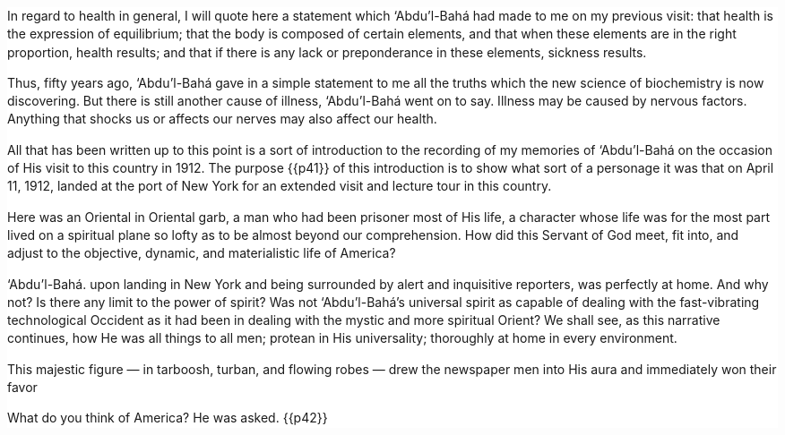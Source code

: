 In regard to health in general, I will quote
here a statement which ‘Abdu’l-Bahá had made
to me on my previous visit: that health is the
expression of equilibrium; that the body is composed
of certain elements, and that when these
elements are in the right proportion, health
results; and that if there is any lack or preponderance
in these elements, sickness results.

Thus, fifty years ago, ‘Abdu’l-Bahá gave in a
simple statement to me all the truths which the
new science of biochemistry is now discovering.
But there is still another cause of illness,
‘Abdu’l-Bahá went on to say. Illness may be
caused by nervous factors. Anything that
shocks us or affects our nerves may also affect
our health.

All that has been written up to this point is a
sort of introduction to the recording of my
memories of ‘Abdu’l-Bahá on the occasion of
His visit to this country in 1912. The purpose {{p41}} of this introduction is to show what sort of a
personage it was that on April 11, 1912, landed
at the port of New York for an extended visit
and lecture tour in this country.

Here was an Oriental in Oriental garb, a man
who had been prisoner most of His life, a character
whose life was for the most part lived on
a spiritual plane so lofty as to be almost beyond
our comprehension. How did this Servant of
God meet, fit into, and adjust to the objective,
dynamic, and materialistic life of America?

‘Abdu’l-Bahá. upon landing in New York and
being surrounded by alert and inquisitive reporters,
was perfectly at home. And why not?
Is there any limit to the power of spirit? Was
not ‘Abdu’l-Bahá’s universal spirit as capable
of dealing with the fast-vibrating technological
Occident as it had been in dealing with the
mystic and more spiritual Orient? We shall see,
as this narrative continues, how He was all
things to all men; protean in His universality;
thoroughly at home in every environment.

This majestic figure — in tarboosh, turban,
and flowing robes — drew the newspaper men
into His aura and immediately won their favor

What do you think of America? He was
asked. {{p42}}
